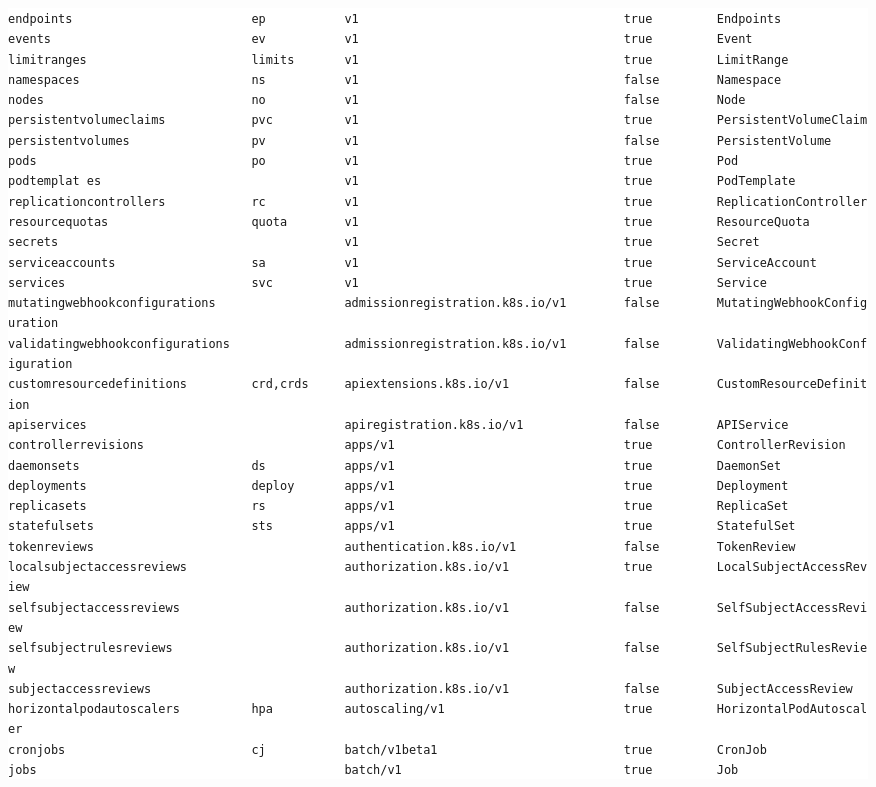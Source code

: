 ```shell
endpoints                         ep           v1                                     true         Endpoints
events                            ev           v1                                     true         Event
limitranges                       limits       v1                                     true         LimitRange
namespaces                        ns           v1                                     false        Namespace
nodes                             no           v1                                     false        Node
persistentvolumeclaims            pvc          v1                                     true         PersistentVolumeClaim
persistentvolumes                 pv           v1                                     false        PersistentVolume
pods                              po           v1                                     true         Pod
podtemplat es                                  v1                                     true         PodTemplate
replicationcontrollers            rc           v1                                     true         ReplicationController
resourcequotas                    quota        v1                                     true         ResourceQuota
secrets                                        v1                                     true         Secret
serviceaccounts                   sa           v1                                     true         ServiceAccount
services                          svc          v1                                     true         Service
mutatingwebhookconfigurations                  admissionregistration.k8s.io/v1        false        MutatingWebhookConfiguration
validatingwebhookconfigurations                admissionregistration.k8s.io/v1        false        ValidatingWebhookConfiguration
customresourcedefinitions         crd,crds     apiextensions.k8s.io/v1                false        CustomResourceDefinition
apiservices                                    apiregistration.k8s.io/v1              false        APIService
controllerrevisions                            apps/v1                                true         ControllerRevision
daemonsets                        ds           apps/v1                                true         DaemonSet
deployments                       deploy       apps/v1                                true         Deployment
replicasets                       rs           apps/v1                                true         ReplicaSet
statefulsets                      sts          apps/v1                                true         StatefulSet
tokenreviews                                   authentication.k8s.io/v1               false        TokenReview
localsubjectaccessreviews                      authorization.k8s.io/v1                true         LocalSubjectAccessReview
selfsubjectaccessreviews                       authorization.k8s.io/v1                false        SelfSubjectAccessReview
selfsubjectrulesreviews                        authorization.k8s.io/v1                false        SelfSubjectRulesReview
subjectaccessreviews                           authorization.k8s.io/v1                false        SubjectAccessReview
horizontalpodautoscalers          hpa          autoscaling/v1                         true         HorizontalPodAutoscaler
cronjobs                          cj           batch/v1beta1                          true         CronJob
jobs                                           batch/v1                               true         Job
```